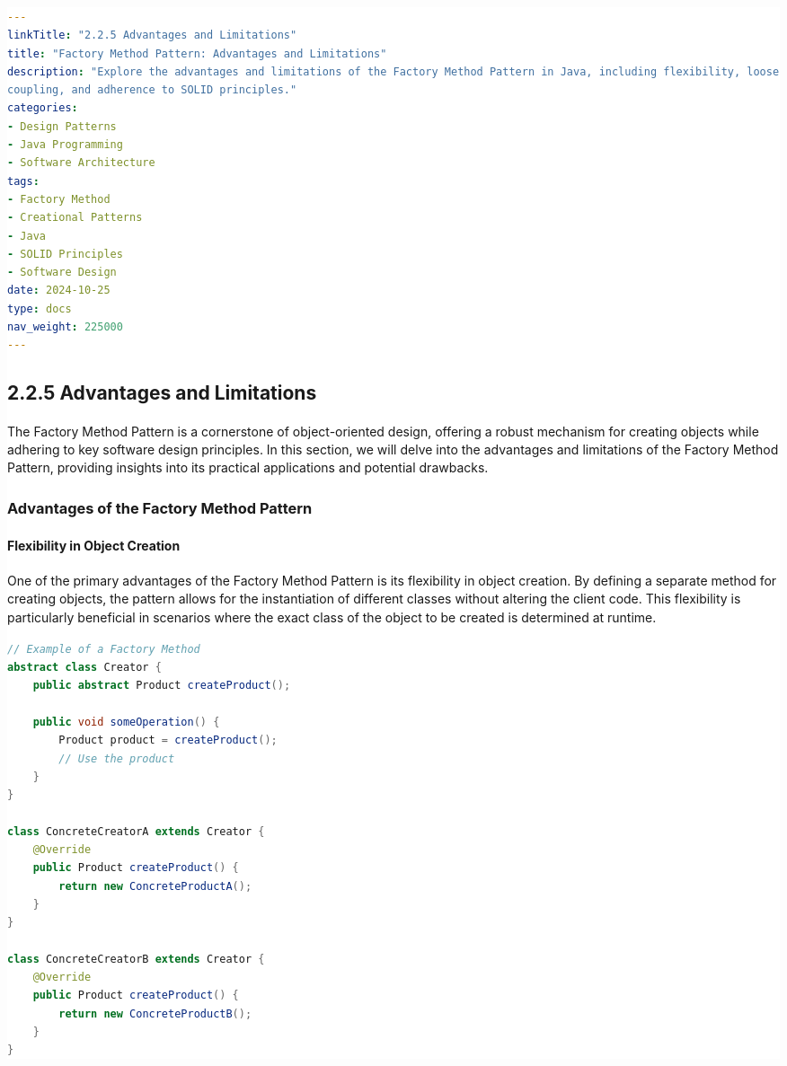 ```yaml
---
linkTitle: "2.2.5 Advantages and Limitations"
title: "Factory Method Pattern: Advantages and Limitations"
description: "Explore the advantages and limitations of the Factory Method Pattern in Java, including flexibility, loose coupling, and adherence to SOLID principles."
categories:
- Design Patterns
- Java Programming
- Software Architecture
tags:
- Factory Method
- Creational Patterns
- Java
- SOLID Principles
- Software Design
date: 2024-10-25
type: docs
nav_weight: 225000
---
```


## 2.2.5 Advantages and Limitations

The Factory Method Pattern is a cornerstone of object-oriented design, offering a robust mechanism for creating objects while adhering to key software design principles. In this section, we will delve into the advantages and limitations of the Factory Method Pattern, providing insights into its practical applications and potential drawbacks.

### Advantages of the Factory Method Pattern

#### Flexibility in Object Creation

One of the primary advantages of the Factory Method Pattern is its flexibility in object creation. By defining a separate method for creating objects, the pattern allows for the instantiation of different classes without altering the client code. This flexibility is particularly beneficial in scenarios where the exact class of the object to be created is determined at runtime.

```java
// Example of a Factory Method
abstract class Creator {
    public abstract Product createProduct();

    public void someOperation() {
        Product product = createProduct();
        // Use the product
    }
}

class ConcreteCreatorA extends Creator {
    @Override
    public Product createProduct() {
        return new ConcreteProductA();
    }
}

class ConcreteCreatorB extends Creator {
    @Override
    public Product createProduct() {
        return new ConcreteProductB();
    }
}
```
